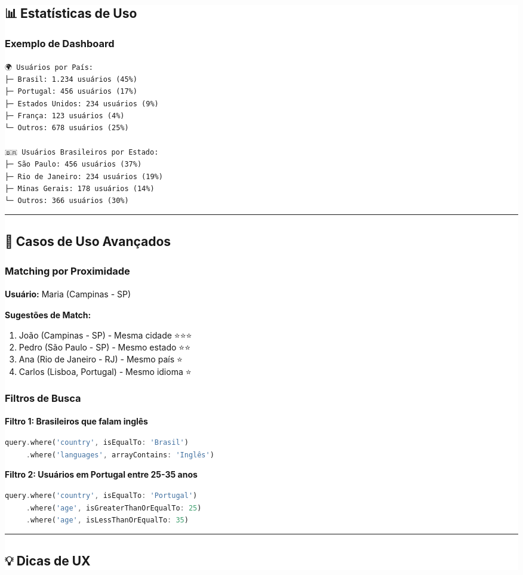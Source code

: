 
## 📊 Estatísticas de Uso

### Exemplo de Dashboard

```
🌍 Usuários por País:
├─ Brasil: 1.234 usuários (45%)
├─ Portugal: 456 usuários (17%)
├─ Estados Unidos: 234 usuários (9%)
├─ França: 123 usuários (4%)
└─ Outros: 678 usuários (25%)

🇧🇷 Usuários Brasileiros por Estado:
├─ São Paulo: 456 usuários (37%)
├─ Rio de Janeiro: 234 usuários (19%)
├─ Minas Gerais: 178 usuários (14%)
└─ Outros: 366 usuários (30%)
```

---

## 🎯 Casos de Uso Avançados

### Matching por Proximidade

**Usuário:** Maria (Campinas - SP)

**Sugestões de Match:**
1. João (Campinas - SP) - Mesma cidade ⭐⭐⭐
2. Pedro (São Paulo - SP) - Mesmo estado ⭐⭐
3. Ana (Rio de Janeiro - RJ) - Mesmo país ⭐
4. Carlos (Lisboa, Portugal) - Mesmo idioma ⭐

### Filtros de Busca

**Filtro 1: Brasileiros que falam inglês**
```dart
query.where('country', isEqualTo: 'Brasil')
     .where('languages', arrayContains: 'Inglês')
```

**Filtro 2: Usuários em Portugal entre 25-35 anos**
```dart
query.where('country', isEqualTo: 'Portugal')
     .where('age', isGreaterThanOrEqualTo: 25)
     .where('age', isLessThanOrEqualTo: 35)
```

---

## 💡 Dicas de UX
